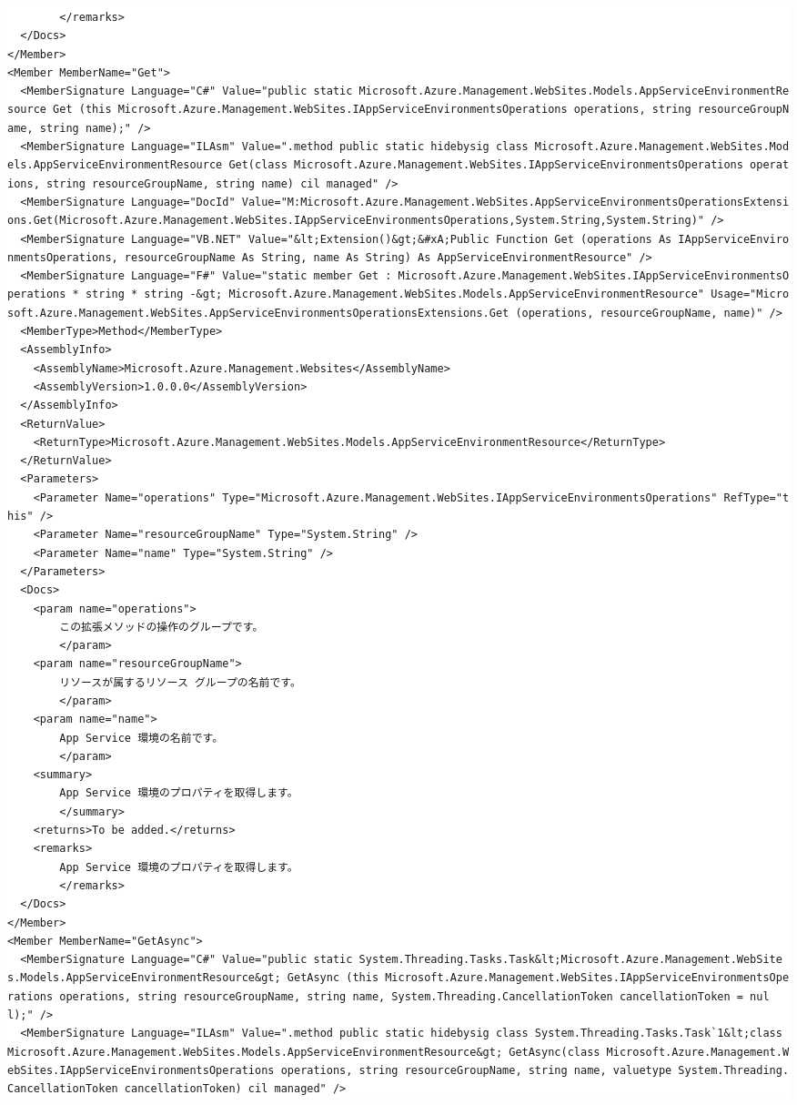             </remarks>
      </Docs>
    </Member>
    <Member MemberName="Get">
      <MemberSignature Language="C#" Value="public static Microsoft.Azure.Management.WebSites.Models.AppServiceEnvironmentResource Get (this Microsoft.Azure.Management.WebSites.IAppServiceEnvironmentsOperations operations, string resourceGroupName, string name);" />
      <MemberSignature Language="ILAsm" Value=".method public static hidebysig class Microsoft.Azure.Management.WebSites.Models.AppServiceEnvironmentResource Get(class Microsoft.Azure.Management.WebSites.IAppServiceEnvironmentsOperations operations, string resourceGroupName, string name) cil managed" />
      <MemberSignature Language="DocId" Value="M:Microsoft.Azure.Management.WebSites.AppServiceEnvironmentsOperationsExtensions.Get(Microsoft.Azure.Management.WebSites.IAppServiceEnvironmentsOperations,System.String,System.String)" />
      <MemberSignature Language="VB.NET" Value="&lt;Extension()&gt;&#xA;Public Function Get (operations As IAppServiceEnvironmentsOperations, resourceGroupName As String, name As String) As AppServiceEnvironmentResource" />
      <MemberSignature Language="F#" Value="static member Get : Microsoft.Azure.Management.WebSites.IAppServiceEnvironmentsOperations * string * string -&gt; Microsoft.Azure.Management.WebSites.Models.AppServiceEnvironmentResource" Usage="Microsoft.Azure.Management.WebSites.AppServiceEnvironmentsOperationsExtensions.Get (operations, resourceGroupName, name)" />
      <MemberType>Method</MemberType>
      <AssemblyInfo>
        <AssemblyName>Microsoft.Azure.Management.Websites</AssemblyName>
        <AssemblyVersion>1.0.0.0</AssemblyVersion>
      </AssemblyInfo>
      <ReturnValue>
        <ReturnType>Microsoft.Azure.Management.WebSites.Models.AppServiceEnvironmentResource</ReturnType>
      </ReturnValue>
      <Parameters>
        <Parameter Name="operations" Type="Microsoft.Azure.Management.WebSites.IAppServiceEnvironmentsOperations" RefType="this" />
        <Parameter Name="resourceGroupName" Type="System.String" />
        <Parameter Name="name" Type="System.String" />
      </Parameters>
      <Docs>
        <param name="operations">
            この拡張メソッドの操作のグループです。
            </param>
        <param name="resourceGroupName">
            リソースが属するリソース グループの名前です。
            </param>
        <param name="name">
            App Service 環境の名前です。
            </param>
        <summary>
            App Service 環境のプロパティを取得します。
            </summary>
        <returns>To be added.</returns>
        <remarks>
            App Service 環境のプロパティを取得します。
            </remarks>
      </Docs>
    </Member>
    <Member MemberName="GetAsync">
      <MemberSignature Language="C#" Value="public static System.Threading.Tasks.Task&lt;Microsoft.Azure.Management.WebSites.Models.AppServiceEnvironmentResource&gt; GetAsync (this Microsoft.Azure.Management.WebSites.IAppServiceEnvironmentsOperations operations, string resourceGroupName, string name, System.Threading.CancellationToken cancellationToken = null);" />
      <MemberSignature Language="ILAsm" Value=".method public static hidebysig class System.Threading.Tasks.Task`1&lt;class Microsoft.Azure.Management.WebSites.Models.AppServiceEnvironmentResource&gt; GetAsync(class Microsoft.Azure.Management.WebSites.IAppServiceEnvironmentsOperations operations, string resourceGroupName, string name, valuetype System.Threading.CancellationToken cancellationToken) cil managed" />
